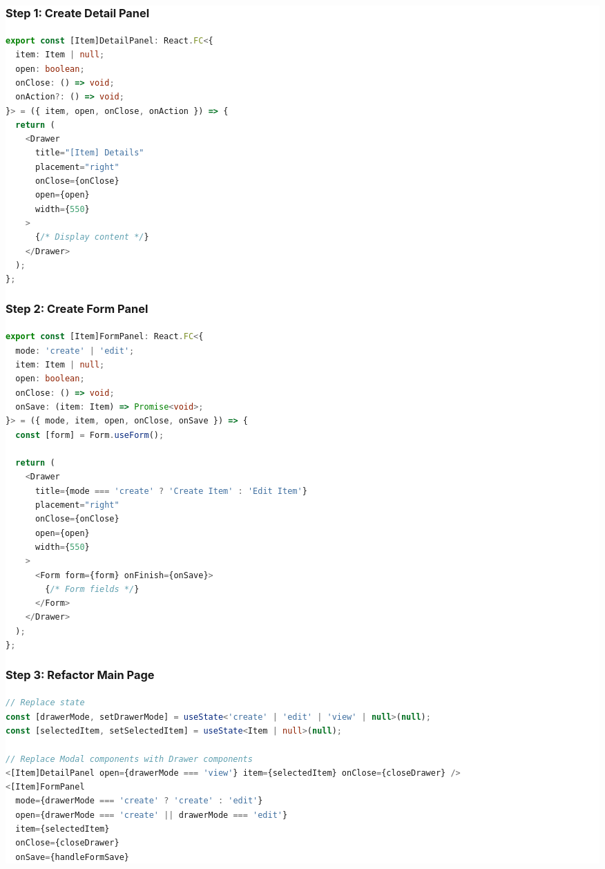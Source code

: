 ### Step 1: Create Detail Panel
```typescript
export const [Item]DetailPanel: React.FC<{
  item: Item | null;
  open: boolean;
  onClose: () => void;
  onAction?: () => void;
}> = ({ item, open, onClose, onAction }) => {
  return (
    <Drawer
      title="[Item] Details"
      placement="right"
      onClose={onClose}
      open={open}
      width={550}
    >
      {/* Display content */}
    </Drawer>
  );
};
```

### Step 2: Create Form Panel
```typescript
export const [Item]FormPanel: React.FC<{
  mode: 'create' | 'edit';
  item: Item | null;
  open: boolean;
  onClose: () => void;
  onSave: (item: Item) => Promise<void>;
}> = ({ mode, item, open, onClose, onSave }) => {
  const [form] = Form.useForm();
  
  return (
    <Drawer
      title={mode === 'create' ? 'Create Item' : 'Edit Item'}
      placement="right"
      onClose={onClose}
      open={open}
      width={550}
    >
      <Form form={form} onFinish={onSave}>
        {/* Form fields */}
      </Form>
    </Drawer>
  );
};
```

### Step 3: Refactor Main Page
```typescript
// Replace state
const [drawerMode, setDrawerMode] = useState<'create' | 'edit' | 'view' | null>(null);
const [selectedItem, setSelectedItem] = useState<Item | null>(null);

// Replace Modal components with Drawer components
<[Item]DetailPanel open={drawerMode === 'view'} item={selectedItem} onClose={closeDrawer} />
<[Item]FormPanel 
  mode={drawerMode === 'create' ? 'create' : 'edit'} 
  open={drawerMode === 'create' || drawerMode === 'edit'}
  item={selectedItem}
  onClose={closeDrawer}
  onSave={handleFormSave}
```